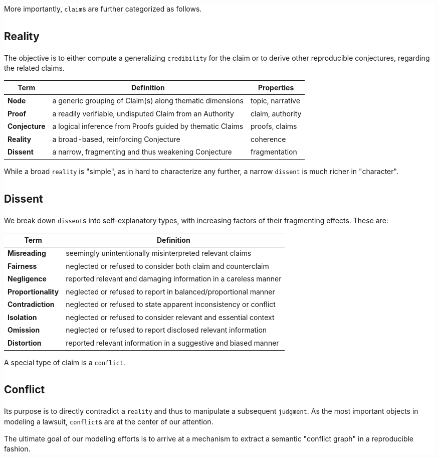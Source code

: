 More importantly, `claim`s are further categorized as follows.

## Reality

The objective is to either compute a generalizing `credibility` for the claim or to derive other reproducible conjectures, regarding the related claims.

| Term           | Definition                                                | Properties       |
| ---            | ---                                                       | ---              |
| **Node**       | a generic grouping of Claim(s) along thematic dimensions  | topic, narrative |
| **Proof**      | a readily verifiable, undisputed Claim from an Authority  | claim, authority |
| **Conjecture** | a logical inference from Proofs guided by thematic Claims | proofs, claims   |
| **Reality**    | a broad-based, reinforcing Conjecture                     | coherence        |
| **Dissent**    | a narrow, fragmenting and thus weakening Conjecture       | fragmentation    |

While a broad `reality` is "simple", as in hard to characterize any further, a narrow `dissent` is much richer in "character".

## Dissent

We break down `dissent`s into self-explanatory types, with increasing factors of their fragmenting effects. These are:

| Term                | Definition                                                       |
| ---                 | ---                                                              |
| **Misreading**      | seemingly unintentionally misinterpreted relevant claims         |
| **Fairness**        | neglected or refused to consider both claim and counterclaim     |
| **Negligence**      | reported relevant and damaging information in a careless manner  |
| **Proportionality** | neglected or refused to report in balanced/proportional manner   |
| **Contradiction**   | neglected or refused to state apparent inconsistency or conflict |
| **Isolation**       | neglected or refused to consider relevant and essential context  |
| **Omission**        | neglected or refused to report disclosed relevant information    |
| **Distortion**      | reported relevant information in a suggestive and biased manner  |

A special type of claim is a `conflict`.

## Conflict

Its purpose is to directly contradict a `reality` and thus to manipulate a subsequent `judgment`. As the most important objects in modeling a lawsuit, `conflict`s are at the center of our attention.

The ultimate goal of our modeling efforts is to arrive at a mechanism to extract a semantic "conflict graph" in a reproducible fashion.
